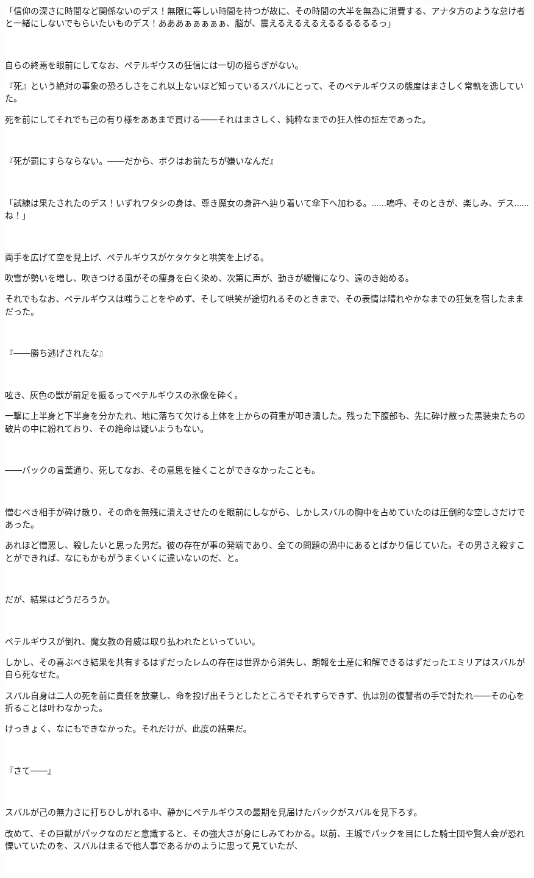 
「信仰の深さに時間など関係ないのデス！無限に等しい時間を持つが故に、その時間の大半を無為に消費する、アナタ方のような怠け者と一緒にしないでもらいたいものデス！あああぁぁぁぁぁ、脳が、震えるえるえるえるるるるるるっ」

　

自らの終焉を眼前にしてなお、ペテルギウスの狂信には一切の揺らぎがない。

『死』という絶対の事象の恐ろしさをこれ以上ないほど知っているスバルにとって、そのペテルギウスの態度はまさしく常軌を逸していた。

死を前にしてそれでも己の有り様をああまで貫ける――それはまさしく、純粋なまでの狂人性の証左であった。

　

『死が罰にすらならない。――だから、ボクはお前たちが嫌いなんだ』

　

「試練は果たされたのデス！いずれワタシの身は、尊き魔女の身許へ辿り着いて傘下へ加わる。……嗚呼、そのときが、楽しみ、デス……ね！」

　

両手を広げて空を見上げ、ペテルギウスがケタケタと哄笑を上げる。

吹雪が勢いを増し、吹きつける風がその痩身を白く染め、次第に声が、動きが緩慢になり、遠のき始める。

それでもなお、ペテルギウスは嗤うことをやめず、そして哄笑が途切れるそのときまで、その表情は晴れやかなまでの狂気を宿したままだった。

　

『――勝ち逃げされたな』

　

呟き、灰色の獣が前足を振るってペテルギウスの氷像を砕く。

一撃に上半身と下半身を分かたれ、地に落ちて欠ける上体を上からの荷重が叩き潰した。残った下腹部も、先に砕け散った黒装束たちの破片の中に紛れており、その絶命は疑いようもない。

　

――パックの言葉通り、死してなお、その意思を挫くことができなかったことも。

　

憎むべき相手が砕け散り、その命を無残に潰えさせたのを眼前にしながら、しかしスバルの胸中を占めていたのは圧倒的な空しさだけであった。

あれほど憎悪し、殺したいと思った男だ。彼の存在が事の発端であり、全ての問題の渦中にあるとばかり信じていた。その男さえ殺すことができれば、なにもかもがうまくいくに違いないのだ、と。

　

だが、結果はどうだろうか。

　

ペテルギウスが倒れ、魔女教の脅威は取り払われたといっていい。

しかし、その喜ぶべき結果を共有するはずだったレムの存在は世界から消失し、朗報を土産に和解できるはずだったエミリアはスバルが自ら死なせた。

スバル自身は二人の死を前に責任を放棄し、命を投げ出そうとしたところでそれすらできず、仇は別の復讐者の手で討たれ――その心を折ることは叶わなかった。

けっきょく、なにもできなかった。それだけが、此度の結果だ。

　

『さて――』

　

スバルが己の無力さに打ちひしがれる中、静かにペテルギウスの最期を見届けたパックがスバルを見下ろす。

改めて、その巨獣がパックなのだと意識すると、その強大さが身にしみてわかる。以前、王城でパックを目にした騎士団や賢人会が恐れ慄いていたのを、スバルはまるで他人事であるかのように思って見ていたが、

　